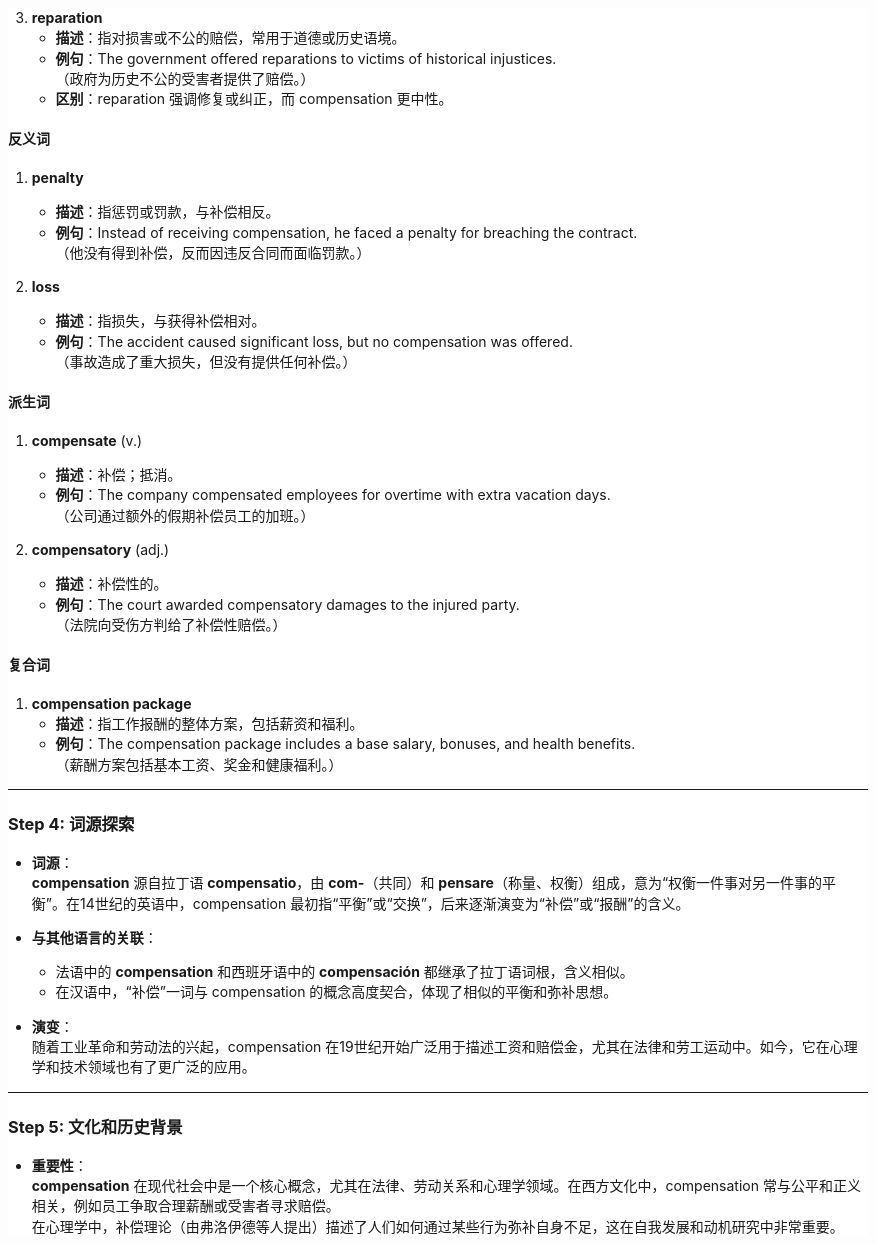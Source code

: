 3. **reparation**  
   - **描述**：指对损害或不公的赔偿，常用于道德或历史语境。  
   - **例句**：The government offered reparations to victims of historical injustices.  
     （政府为历史不公的受害者提供了赔偿。）  
   - **区别**：reparation 强调修复或纠正，而 compensation 更中性。

#### 反义词
1. **penalty**  
   - **描述**：指惩罚或罚款，与补偿相反。  
   - **例句**：Instead of receiving compensation, he faced a penalty for breaching the contract.  
     （他没有得到补偿，反而因违反合同而面临罚款。）

2. **loss**  
   - **描述**：指损失，与获得补偿相对。  
   - **例句**：The accident caused significant loss, but no compensation was offered.  
     （事故造成了重大损失，但没有提供任何补偿。）

#### 派生词
1. **compensate** (v.)  
   - **描述**：补偿；抵消。  
   - **例句**：The company compensated employees for overtime with extra vacation days.  
     （公司通过额外的假期补偿员工的加班。）

2. **compensatory** (adj.)  
   - **描述**：补偿性的。  
   - **例句**：The court awarded compensatory damages to the injured party.  
     （法院向受伤方判给了补偿性赔偿。）

#### 复合词
1. **compensation package**  
   - **描述**：指工作报酬的整体方案，包括薪资和福利。  
   - **例句**：The compensation package includes a base salary, bonuses, and health benefits.  
     （薪酬方案包括基本工资、奖金和健康福利。）

---

### Step 4: 词源探索

- **词源**：  
  **compensation** 源自拉丁语 **compensatio**，由 **com-**（共同）和 **pensare**（称量、权衡）组成，意为“权衡一件事对另一件事的平衡”。在14世纪的英语中，compensation 最初指“平衡”或“交换”，后来逐渐演变为“补偿”或“报酬”的含义。

- **与其他语言的关联**：  
  - 法语中的 **compensation** 和西班牙语中的 **compensación** 都继承了拉丁语词根，含义相似。  
  - 在汉语中，“补偿”一词与 compensation 的概念高度契合，体现了相似的平衡和弥补思想。

- **演变**：  
  随着工业革命和劳动法的兴起，compensation 在19世纪开始广泛用于描述工资和赔偿金，尤其在法律和劳工运动中。如今，它在心理学和技术领域也有了更广泛的应用。

---

### Step 5: 文化和历史背景

- **重要性**：  
  **compensation** 在现代社会中是一个核心概念，尤其在法律、劳动关系和心理学领域。在西方文化中，compensation 常与公平和正义相关，例如员工争取合理薪酬或受害者寻求赔偿。  
  在心理学中，补偿理论（由弗洛伊德等人提出）描述了人们如何通过某些行为弥补自身不足，这在自我发展和动机研究中非常重要。
